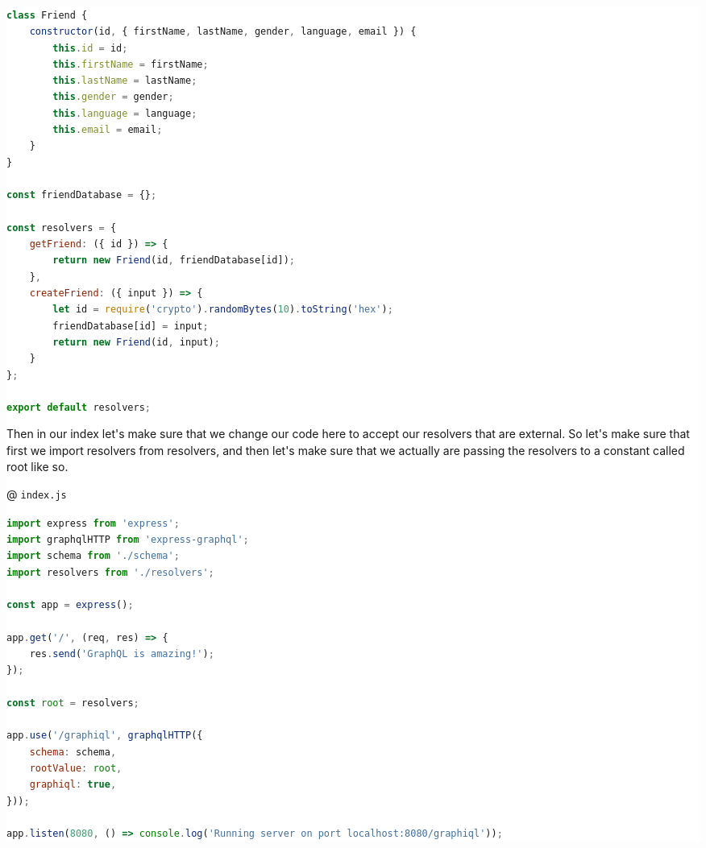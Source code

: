 ```jsx
class Friend {
    constructor(id, { firstName, lastName, gender, language, email }) {
        this.id = id;
        this.firstName = firstName;
        this.lastName = lastName;
        this.gender = gender;
        this.language = language;
        this.email = email; 
    }
}

const friendDatabase = {};

const resolvers = { 
    getFriend: ({ id }) => {
        return new Friend(id, friendDatabase[id]);
    },
    createFriend: ({ input }) => {
        let id = require('crypto').randomBytes(10).toString('hex');
        friendDatabase[id] = input;
        return new Friend(id, input);
    }
};

export default resolvers;
```



Then in our index let's make sure that we change our code here to accept our resolvers that are external. So let's make sure that first we import resolvers from resolvers, and then let's make sure that we actually are passing the resolvers to a constant called root like so. 

@ `index.js`

```jsx
import express from 'express';
import graphqlHTTP from 'express-graphql';
import schema from './schema';
import resolvers from './resolvers';

const app = express();

app.get('/', (req, res) => {
    res.send('GraphQL is amazing!');
});

const root = resolvers;

app.use('/graphiql', graphqlHTTP({
    schema: schema,
    rootValue: root,
    graphiql: true,
}));

app.listen(8080, () => console.log('Running server on port localhost:8080/graphiql'));
```
